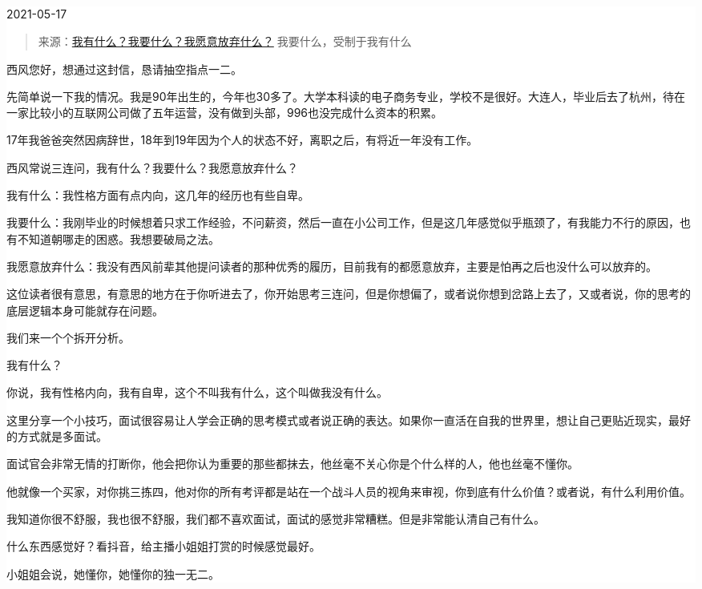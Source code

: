 2021-05-17

> 来源：[我有什么？我要什么？我愿意放弃什么？](http://mp.weixin.qq.com/s?__biz=MzU0MjYwNDU2Mw==&mid=2247498802&idx=2&sn=b9bd9970fd1c8bf08c9982a08fd73a83&chksm=fb1a904ecc6d1958e5be56c6a94c8e94ccafa77497b1573cc62678ac44bfc2c593ac8717d982&scene=27#wechat_redirect)
> 我要什么，受制于我有什么

西风您好，想通过这封信，恳请抽空指点一二。

  

先简单说一下我的情况。我是90年出生的，今年也30多了。大学本科读的电子商务专业，学校不是很好。大连人，毕业后去了杭州，待在一家比较小的互联网公司做了五年运营，没有做到头部，996也没完成什么资本的积累。

  

17年我爸爸突然因病辞世，18年到19年因为个人的状态不好，离职之后，有将近一年没有工作。

  

西风常说三连问，我有什么？我要什么？我愿意放弃什么？

  

我有什么：我性格方面有点内向，这几年的经历也有些自卑。

  

我要什么：我刚毕业的时候想着只求工作经验，不问薪资，然后一直在小公司工作，但是这几年感觉似乎瓶颈了，有我能力不行的原因，也有不知道朝哪走的困惑。我想要破局之法。

  
我愿意放弃什么：我没有西风前辈其他提问读者的那种优秀的履历，目前我有的都愿意放弃，主要是怕再之后也没什么可以放弃的。

  

这位读者很有意思，有意思的地方在于你听进去了，你开始思考三连问，但是你想偏了，或者说你想到岔路上去了，又或者说，你的思考的底层逻辑本身可能就存在问题。  

  

我们来一个个拆开分析。

  

我有什么？  

  

你说，我有性格内向，我有自卑，这个不叫我有什么，这个叫做我没有什么。  

  

这里分享一个小技巧，面试很容易让人学会正确的思考模式或者说正确的表达。如果你一直活在自我的世界里，想让自己更贴近现实，最好的方式就是多面试。

  

面试官会非常无情的打断你，他会把你认为重要的那些都抹去，他丝毫不关心你是个什么样的人，他也丝毫不懂你。

  

他就像一个买家，对你挑三拣四，他对你的所有考评都是站在一个战斗人员的视角来审视，你到底有什么价值？或者说，有什么利用价值。  

  

我知道你很不舒服，我也很不舒服，我们都不喜欢面试，面试的感觉非常糟糕。但是非常能认清自己有什么。  

  

什么东西感觉好？看抖音，给主播小姐姐打赏的时候感觉最好。  

  

小姐姐会说，她懂你，她懂你的独一无二。  

  